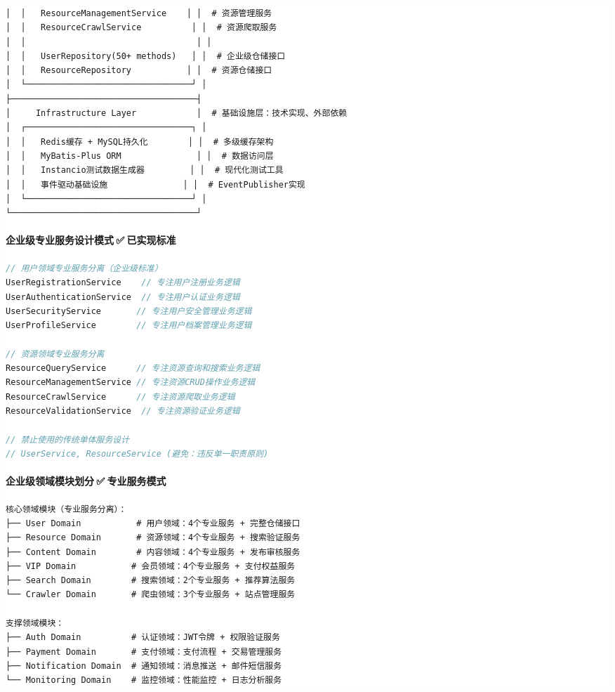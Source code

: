```
│  │   ResourceManagementService    │ │  # 资源管理服务
│  │   ResourceCrawlService          │ │  # 资源爬取服务
│  │                                  │ │
│  │   UserRepository(50+ methods)   │ │  # 企业级仓储接口
│  │   ResourceRepository           │ │  # 资源仓储接口
│  └─────────────────────────────────┘ │
├─────────────────────────────────────┤
│     Infrastructure Layer            │  # 基础设施层：技术实现、外部依赖
│  ┌─────────────────────────────────┐ │
│  │   Redis缓存 + MySQL持久化        │ │  # 多级缓存架构
│  │   MyBatis-Plus ORM               │ │  # 数据访问层
│  │   Instancio测试数据生成器         │ │  # 现代化测试工具
│  │   事件驱动基础设施               │ │  # EventPublisher实现
│  └─────────────────────────────────┘ │
└─────────────────────────────────────┘
```

#### 企业级专业服务设计模式 ✅ **已实现标准**
```java
// 用户领域专业服务分离（企业级标准）
UserRegistrationService    // 专注用户注册业务逻辑
UserAuthenticationService  // 专注用户认证业务逻辑
UserSecurityService       // 专注用户安全管理业务逻辑
UserProfileService        // 专注用户档案管理业务逻辑

// 资源领域专业服务分离
ResourceQueryService      // 专注资源查询和搜索业务逻辑
ResourceManagementService // 专注资源CRUD操作业务逻辑
ResourceCrawlService      // 专注资源爬取业务逻辑
ResourceValidationService  // 专注资源验证业务逻辑

// 禁止使用的传统单体服务设计
// UserService, ResourceService (避免：违反单一职责原则)
```

#### 企业级领域模块划分 ✅ **专业服务模式**
```
核心领域模块（专业服务分离）：
├── User Domain           # 用户领域：4个专业服务 + 完整仓储接口
├── Resource Domain       # 资源领域：4个专业服务 + 搜索验证服务
├── Content Domain        # 内容领域：4个专业服务 + 发布审核服务
├── VIP Domain           # 会员领域：4个专业服务 + 支付权益服务
├── Search Domain        # 搜索领域：2个专业服务 + 推荐算法服务
└── Crawler Domain       # 爬虫领域：3个专业服务 + 站点管理服务

支撑领域模块：
├── Auth Domain          # 认证领域：JWT令牌 + 权限验证服务
├── Payment Domain       # 支付领域：支付流程 + 交易管理服务
├── Notification Domain  # 通知领域：消息推送 + 邮件短信服务
└── Monitoring Domain    # 监控领域：性能监控 + 日志分析服务
```
